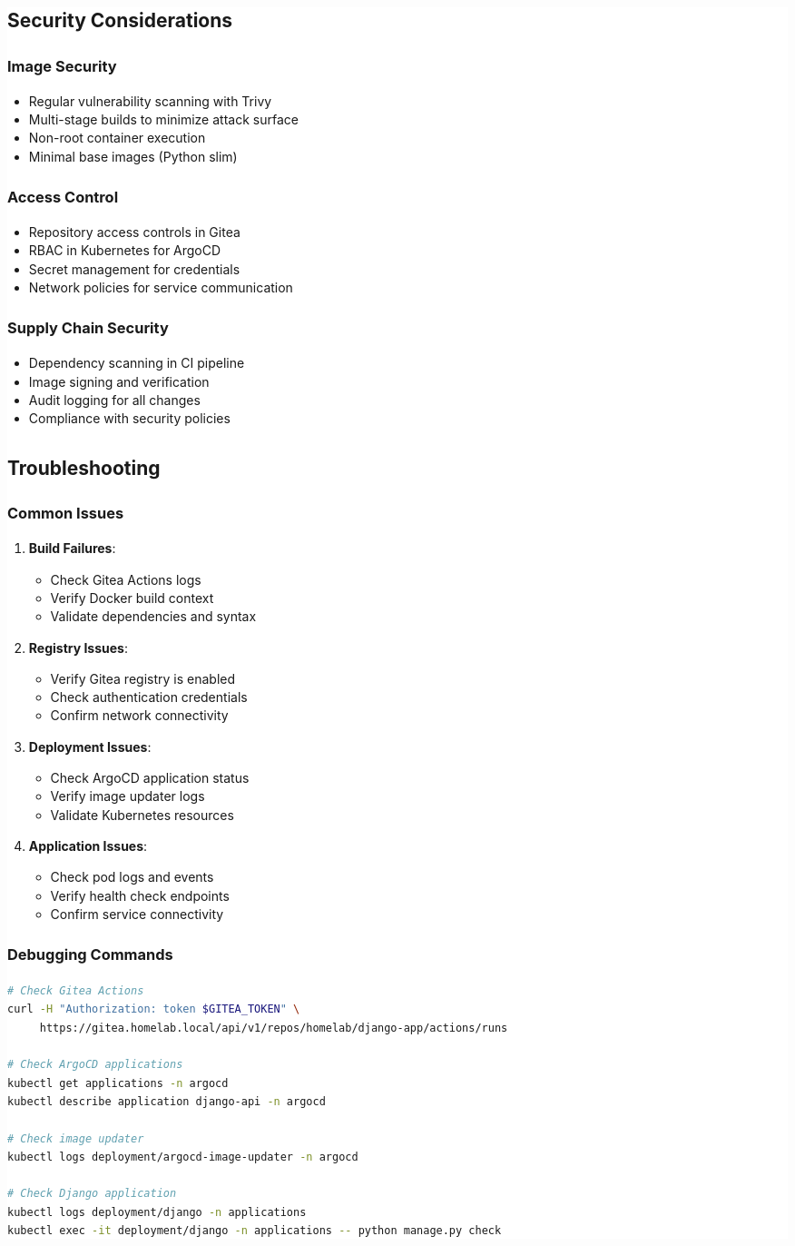 ## Security Considerations

### Image Security
- Regular vulnerability scanning with Trivy
- Multi-stage builds to minimize attack surface
- Non-root container execution
- Minimal base images (Python slim)

### Access Control
- Repository access controls in Gitea
- RBAC in Kubernetes for ArgoCD
- Secret management for credentials
- Network policies for service communication

### Supply Chain Security
- Dependency scanning in CI pipeline
- Image signing and verification
- Audit logging for all changes
- Compliance with security policies

## Troubleshooting

### Common Issues

1. **Build Failures**:
   - Check Gitea Actions logs
   - Verify Docker build context
   - Validate dependencies and syntax

2. **Registry Issues**:
   - Verify Gitea registry is enabled
   - Check authentication credentials
   - Confirm network connectivity

3. **Deployment Issues**:
   - Check ArgoCD application status
   - Verify image updater logs
   - Validate Kubernetes resources

4. **Application Issues**:
   - Check pod logs and events
   - Verify health check endpoints
   - Confirm service connectivity

### Debugging Commands

```bash
# Check Gitea Actions
curl -H "Authorization: token $GITEA_TOKEN" \
     https://gitea.homelab.local/api/v1/repos/homelab/django-app/actions/runs

# Check ArgoCD applications
kubectl get applications -n argocd
kubectl describe application django-api -n argocd

# Check image updater
kubectl logs deployment/argocd-image-updater -n argocd

# Check Django application
kubectl logs deployment/django -n applications
kubectl exec -it deployment/django -n applications -- python manage.py check
```
